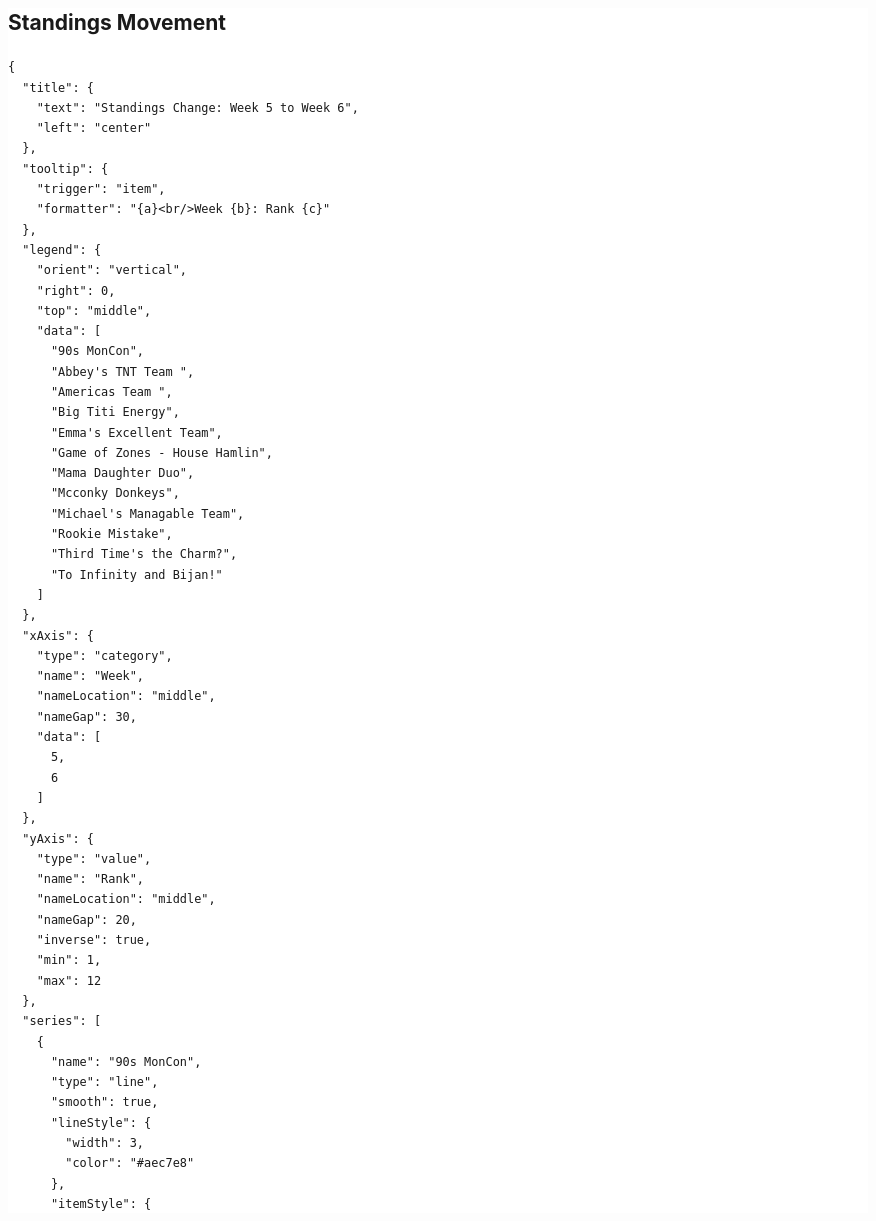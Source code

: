 


   


## Standings Movement

```echarts
{
  "title": {
    "text": "Standings Change: Week 5 to Week 6",
    "left": "center"
  },
  "tooltip": {
    "trigger": "item",
    "formatter": "{a}<br/>Week {b}: Rank {c}"
  },
  "legend": {
    "orient": "vertical",
    "right": 0,
    "top": "middle",
    "data": [
      "90s MonCon",
      "Abbey's TNT Team ",
      "Americas Team ",
      "Big Titi Energy",
      "Emma's Excellent Team",
      "Game of Zones - House Hamlin",
      "Mama Daughter Duo",
      "Mcconky Donkeys",
      "Michael's Managable Team",
      "Rookie Mistake",
      "Third Time's the Charm?",
      "To Infinity and Bijan!"
    ]
  },
  "xAxis": {
    "type": "category",
    "name": "Week",
    "nameLocation": "middle",
    "nameGap": 30,
    "data": [
      5,
      6
    ]
  },
  "yAxis": {
    "type": "value",
    "name": "Rank",
    "nameLocation": "middle",
    "nameGap": 20,
    "inverse": true,
    "min": 1,
    "max": 12
  },
  "series": [
    {
      "name": "90s MonCon",
      "type": "line",
      "smooth": true,
      "lineStyle": {
        "width": 3,
        "color": "#aec7e8"
      },
      "itemStyle": {
```